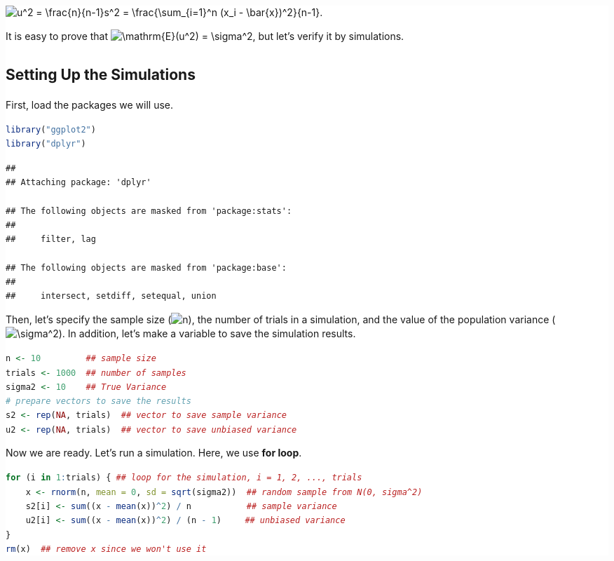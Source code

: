 ![u^2 = \frac{n}{n-1}s^2 = \frac{\sum\_{i=1}^n (x_i - \bar{x})^2}{n-1}.](https://latex.codecogs.com/png.image?%5Cdpi%7B110%7D&space;%5Cbg_white&space;u%5E2%20%3D%20%5Cfrac%7Bn%7D%7Bn-1%7Ds%5E2%20%3D%20%5Cfrac%7B%5Csum_%7Bi%3D1%7D%5En%20%28x_i%20-%20%5Cbar%7Bx%7D%29%5E2%7D%7Bn-1%7D. "u^2 = \frac{n}{n-1}s^2 = \frac{\sum_{i=1}^n (x_i - \bar{x})^2}{n-1}.")

It is easy to prove that
![\mathrm{E}(u^2) = \sigma^2](https://latex.codecogs.com/png.image?%5Cdpi%7B110%7D&space;%5Cbg_white&space;%5Cmathrm%7BE%7D%28u%5E2%29%20%3D%20%5Csigma%5E2 "\mathrm{E}(u^2) = \sigma^2"),
but let’s verify it by simulations.

## Setting Up the Simulations

First, load the packages we will use.

``` r
library("ggplot2")
library("dplyr")
```

    ## 
    ## Attaching package: 'dplyr'

    ## The following objects are masked from 'package:stats':
    ## 
    ##     filter, lag

    ## The following objects are masked from 'package:base':
    ## 
    ##     intersect, setdiff, setequal, union

Then, let’s specify the sample size
(![n](https://latex.codecogs.com/png.image?%5Cdpi%7B110%7D&space;%5Cbg_white&space;n "n")),
the number of trials in a simulation, and the value of the population
variance
(![\sigma^2](https://latex.codecogs.com/png.image?%5Cdpi%7B110%7D&space;%5Cbg_white&space;%5Csigma%5E2 "\sigma^2")).
In addition, let’s make a variable to save the simulation results.

``` r
n <- 10         ## sample size
trials <- 1000  ## number of samples
sigma2 <- 10    ## True Variance
# prepare vectors to save the results
s2 <- rep(NA, trials)  ## vector to save sample variance
u2 <- rep(NA, trials)  ## vector to save unbiased variance
```

Now we are ready. Let’s run a simulation. Here, we use **for loop**.

``` r
for (i in 1:trials) { ## loop for the simulation, i = 1, 2, ..., trials
    x <- rnorm(n, mean = 0, sd = sqrt(sigma2))  ## random sample from N(0, sigma^2)
    s2[i] <- sum((x - mean(x))^2) / n           ## sample variance
    u2[i] <- sum((x - mean(x))^2) / (n - 1)　   ## unbiased variance
}
rm(x)  ## remove x since we won't use it
```

